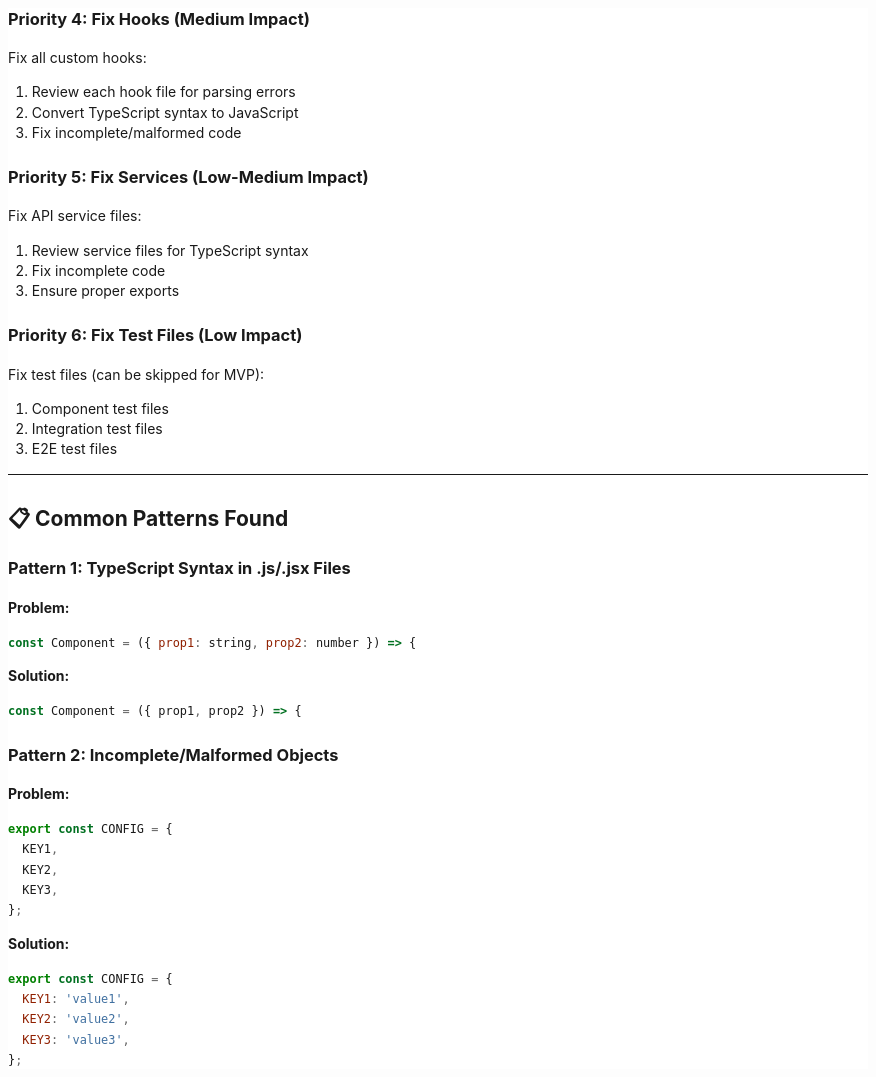 ### Priority 4: Fix Hooks (Medium Impact)
Fix all custom hooks:

1. Review each hook file for parsing errors
2. Convert TypeScript syntax to JavaScript
3. Fix incomplete/malformed code

### Priority 5: Fix Services (Low-Medium Impact)
Fix API service files:

1. Review service files for TypeScript syntax
2. Fix incomplete code
3. Ensure proper exports

### Priority 6: Fix Test Files (Low Impact)
Fix test files (can be skipped for MVP):

1. Component test files
2. Integration test files
3. E2E test files

---

## 📋 Common Patterns Found

### Pattern 1: TypeScript Syntax in .js/.jsx Files
**Problem:**
```javascript
const Component = ({ prop1: string, prop2: number }) => {
```

**Solution:**
```javascript
const Component = ({ prop1, prop2 }) => {
```

### Pattern 2: Incomplete/Malformed Objects
**Problem:**
```javascript
export const CONFIG = {
  KEY1,
  KEY2,
  KEY3,
};
```

**Solution:**
```javascript
export const CONFIG = {
  KEY1: 'value1',
  KEY2: 'value2',
  KEY3: 'value3',
};
```
